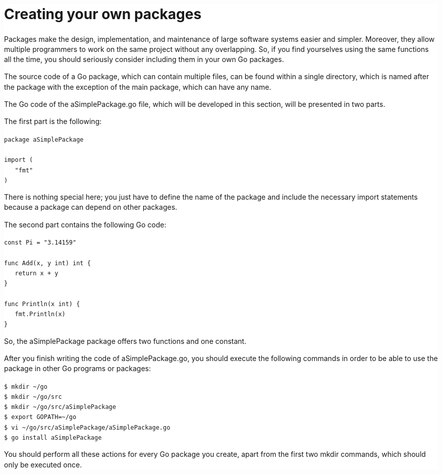 # Creating your own packages

Packages make the design, implementation, and maintenance of large software systems easier and simpler. Moreover, they allow multiple programmers to work on the same project without any overlapping. So, if you find yourselves using the same functions all the time, you should seriously consider including them in your own Go packages.

The source code of a Go package, which can contain multiple files, can be found within a single directory, which is named after the package with the exception of the main package, which can have any name.

The Go code of the aSimplePackage.go file, which will be developed in this section, will be presented in two parts.

The first part is the following:

```markup
package aSimplePackage 
 
import ( 
   "fmt" 
) 
```

There is nothing special here; you just have to define the name of the package and include the necessary import statements because a package can depend on other packages.

The second part contains the following Go code:

```markup
const Pi = "3.14159" 
 
func Add(x, y int) int { 
   return x + y 
} 
 
func Println(x int) { 
   fmt.Println(x) 
} 
```

So, the aSimplePackage package offers two functions and one constant.

After you finish writing the code of aSimplePackage.go, you should execute the following commands in order to be able to use the package in other Go programs or packages:

```markup
$ mkdir ~/go
$ mkdir ~/go/src
$ mkdir ~/go/src/aSimplePackage
$ export GOPATH=~/go
$ vi ~/go/src/aSimplePackage/aSimplePackage.go
$ go install aSimplePackage 
```

You should perform all these actions for every Go package you create, apart from the first two mkdir commands, which should only be executed once.
